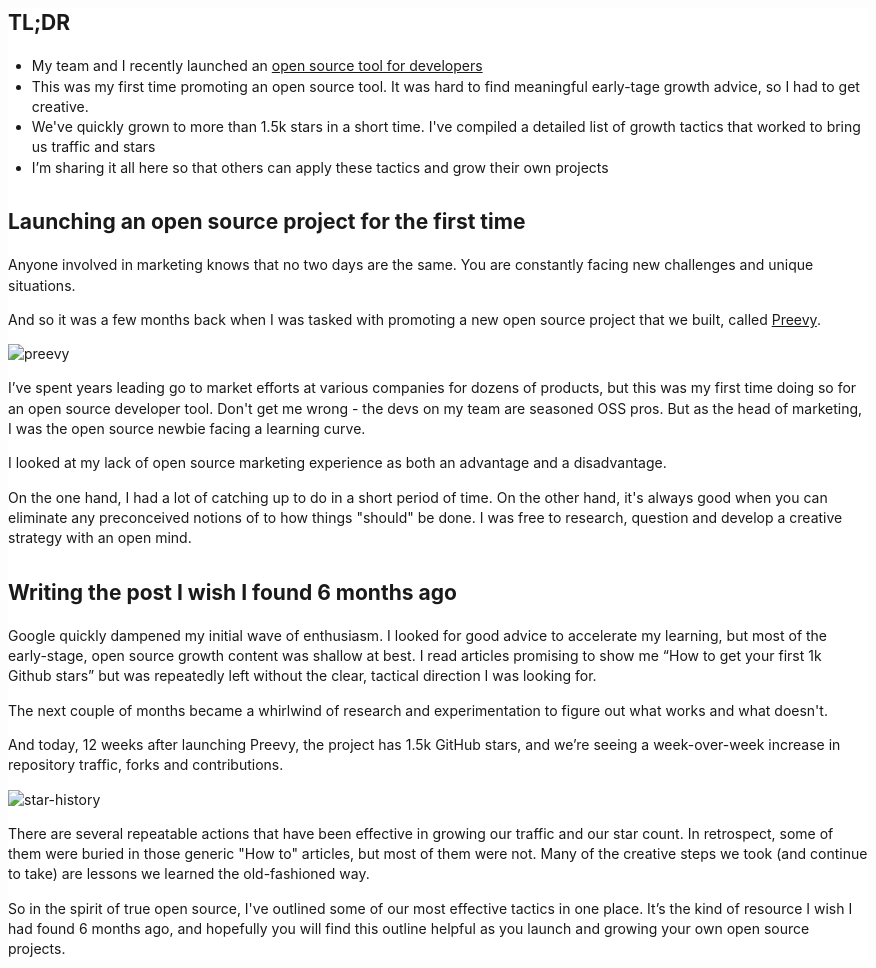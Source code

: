 ## TL;DR

-   My team and I recently launched an [open source tool for developers](https://github.com/livecycle/preevy)
-   This was my first time promoting an open source tool. It was hard to find meaningful early-tage growth advice, so I had to get creative.
-   We've quickly grown to more than 1.5k stars in a short time. I've compiled a detailed list of growth tactics that worked to bring us traffic and stars
-   I’m sharing it all here so that others can apply these tactics and grow their own projects

## Launching an open source project for the first time

Anyone involved in marketing knows that no two days are the same. You are constantly facing new challenges and unique situations.

And so it was a few months back when I was tasked with promoting a new open source project that we built, called [Preevy](https://github.com/livecycle/preevy).

![preevy](/assets/blog/playbook-for-more-github-stars/preevy.webp)

I’ve spent years leading go to market efforts at various companies for dozens of products, but this was my first time doing so for an open source developer tool. Don't get me wrong - the devs on my team are seasoned OSS pros. But as the head of marketing, I was the open source newbie facing a learning curve.

I looked at my lack of open source marketing experience as both an advantage and a disadvantage.

On the one hand, I had a lot of catching up to do in a short period of time. On the other hand, it's always good when you can eliminate any preconceived notions of to how things "should" be done. I was free to research, question and develop a creative strategy with an open mind.

## Writing the post I wish I found 6 months ago

Google quickly dampened my initial wave of enthusiasm. I looked for good advice to accelerate my learning, but most of the early-stage, open source growth content was shallow at best. I read articles promising to show me “How to get your first 1k Github stars” but was repeatedly left without the clear, tactical direction I was looking for.

The next couple of months became a whirlwind of research and experimentation to figure out what works and what doesn't.

And today, 12 weeks after launching Preevy, the project has 1.5k GitHub stars, and we’re seeing a week-over-week increase in repository traffic, forks and contributions.

![star-history](/assets/blog/playbook-for-more-github-stars/star-history.webp)

There are several repeatable actions that have been effective in growing our traffic and our star count. In retrospect, some of them were buried in those generic "How to" articles, but most of them were not. Many of the creative steps we took (and continue to take) are lessons we learned the old-fashioned way.

So in the spirit of true open source, I've outlined some of our most effective tactics in one place. It’s the kind of resource I wish I had found 6 months ago, and hopefully you will find this outline helpful as you launch and growing your own open source projects.

